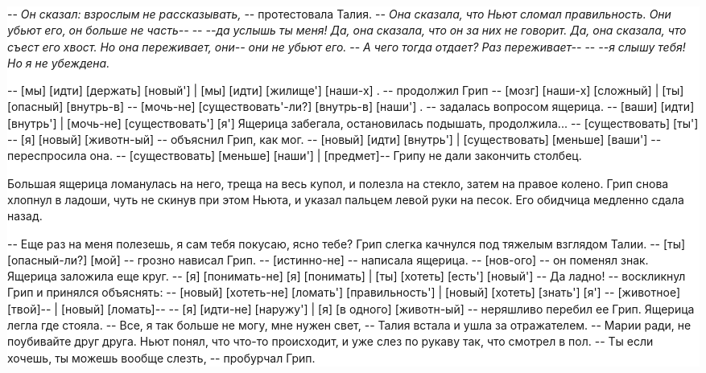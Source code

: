 
-- *Он сказал: взрослым не рассказывать,* -- протестовала Талия.
-- *Она сказала, что Ньют сломал правильность.
    Они убьют его, он больше не часть--*
-- *--да услышь ты меня! Да, она сказала, что он за них не говорит.
    Да, она сказала, что съест его хвост.
    Но она переживает, они-- они не убьют его.*
-- *А чего тогда отдает? Раз переживает--*
-- *--я слышу тебя! Но я не убеждена.*


-- [мы] [идти] [держать] [новый']
 | [мы] [идти] [жилище'] [наши-х]
 . -- продолжил Грип --
   [мозг] [наши-х] [сложный] | [ты] [опасный] [внутрь-в]
-- [мочь-не] [существовать'-ли?] [внутрь-в] [наши']
 . -- задалась вопросом ящерица.
-- [ваши] [идти] [внутрь']
 | [мочь-не] [существовать'] [я']
Ящерица забегала, остановилась подышать, продолжила...
-- [существовать] [ты']
-- [я] [новый] [животн-ый] -- объяснил Грип, как мог.
-- [новый] [идти] [внутрь']
 | [существовать] [меньше] [ваши'] -- переспросила она.
-- [существовать] [меньше] [наши']
 | [предмет]-- Грипу не дали закончить столбец.

Большая ящерица ломанулась на него, треща на весь купол,
и полезла на стекло, затем на правое колено.
Грип снова хлопнул в ладоши, чуть не скинув при этом Ньюта,
и указал пальцем левой руки на песок.
Его обидчица медленно сдала назад.


-- Еще раз на меня полезешь, я сам тебя покусаю, ясно тебе?
Грип слегка качнулся под тяжелым взглядом Талии.
-- [ты] [опасный-ли?] [мой] -- грозно нависал Грип.
-- [истинно-не] -- написала ящерица.
-- [нов-ого] -- он поменял знак.
Ящерица заложила еще круг.
-- [я] [понимать-не] [я] [понимать]
 | [ты] [хотеть] [есть'] [новый']
-- Да ладно! -- воскликнул Грип и принялся объяснять:
-- [новый] [хотеть-не] [ломать'] [правильность']
 | [новый] [хотеть] [знать'] [я']
-- [животное] [твой]--
 | [новый] [ломать]--
-- [я] [идти-не] [наружу']
 | [я] [в одного] [животн-ый] -- неряшливо перебил ее Грип.
Ящерица легла где стояла.
-- Все, я так больше не могу, мне нужен свет,
   -- Талия встала и ушла за отражателем. --
   Марии ради, не поубивайте друг друга.
Ньют понял, что что-то происходит, и уже слез по рукаву так, что смотрел в пол.
-- Ты если хочешь, ты можешь вообще слезть, -- пробурчал Грип.
